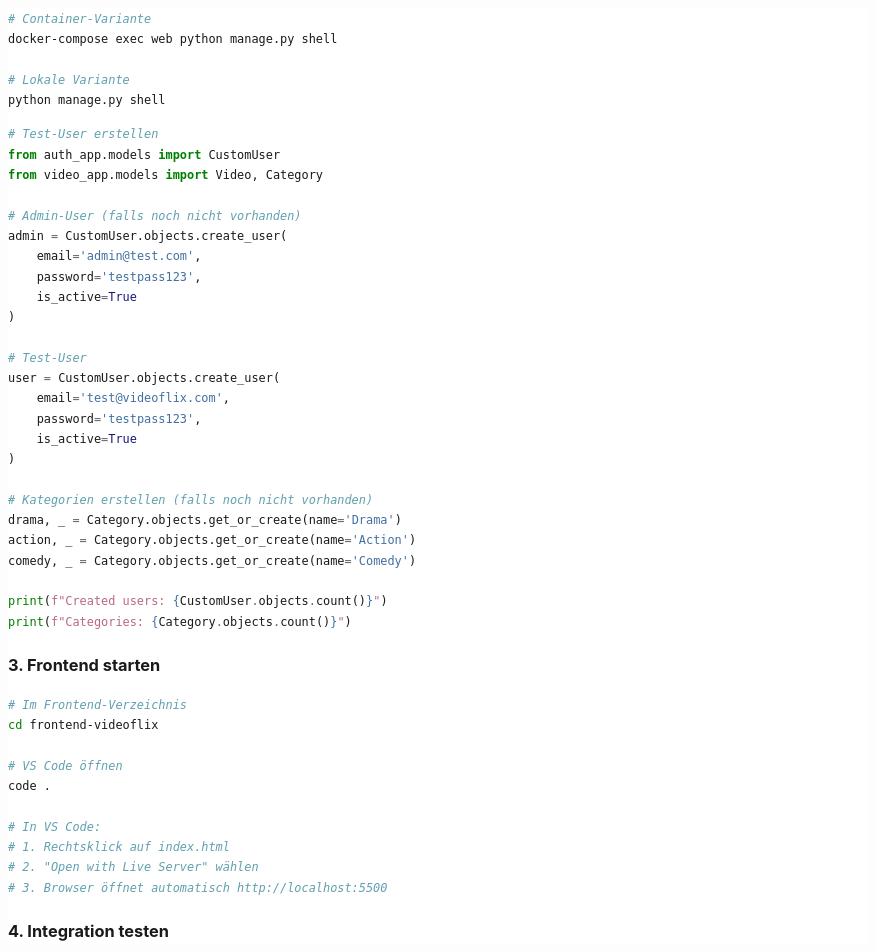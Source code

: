 ```bash
# Container-Variante
docker-compose exec web python manage.py shell

# Lokale Variante  
python manage.py shell
```

```python
# Test-User erstellen
from auth_app.models import CustomUser
from video_app.models import Video, Category

# Admin-User (falls noch nicht vorhanden)
admin = CustomUser.objects.create_user(
    email='admin@test.com',
    password='testpass123',
    is_active=True
)

# Test-User
user = CustomUser.objects.create_user(
    email='test@videoflix.com', 
    password='testpass123',
    is_active=True
)

# Kategorien erstellen (falls noch nicht vorhanden)
drama, _ = Category.objects.get_or_create(name='Drama')
action, _ = Category.objects.get_or_create(name='Action')
comedy, _ = Category.objects.get_or_create(name='Comedy')

print(f"Created users: {CustomUser.objects.count()}")
print(f"Categories: {Category.objects.count()}")
```

### 3. Frontend starten

```bash
# Im Frontend-Verzeichnis
cd frontend-videoflix

# VS Code öffnen
code .

# In VS Code:
# 1. Rechtsklick auf index.html
# 2. "Open with Live Server" wählen
# 3. Browser öffnet automatisch http://localhost:5500
```

### 4. Integration testen
